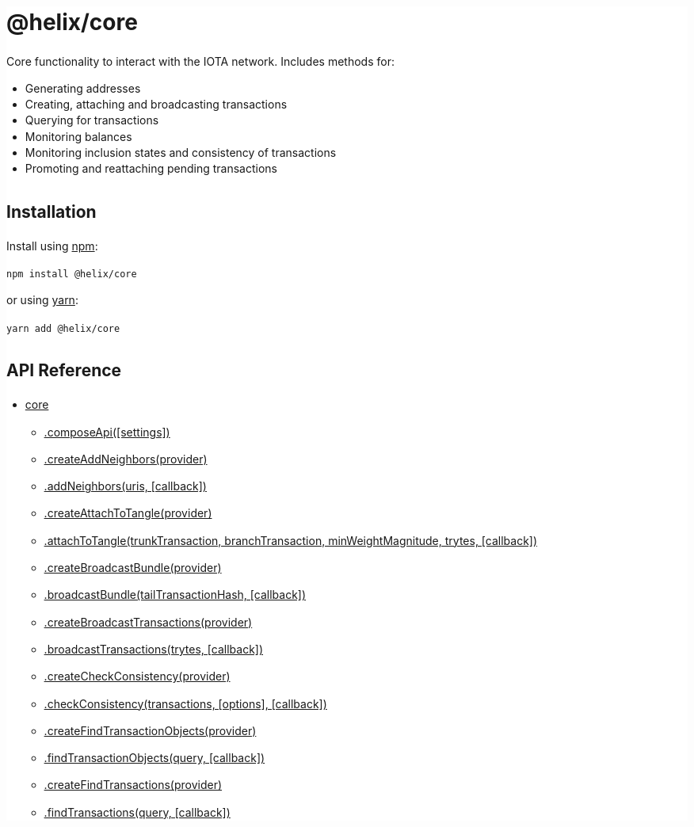 # @helix/core

Core functionality to interact with the IOTA network. Includes methods for:
- Generating addresses
- Creating, attaching and broadcasting transactions
- Querying for transactions
- Monitoring balances
- Monitoring inclusion states and consistency of transactions
- Promoting and reattaching pending transactions

## Installation

Install using [npm](https://www.npmjs.org/):

```
npm install @helix/core
```

or using [yarn](https://yarnpkg.com/):

``` yarn
yarn add @helix/core
```

## API Reference

    
* [core](#module_core)

    * [.composeApi([settings])](#module_core.composeApi)

    * [.createAddNeighbors(provider)](#module_core.createAddNeighbors)

    * [.addNeighbors(uris, [callback])](#module_core.addNeighbors)

    * [.createAttachToTangle(provider)](#module_core.createAttachToTangle)

    * [.attachToTangle(trunkTransaction, branchTransaction, minWeightMagnitude, trytes, [callback])](#module_core.attachToTangle)

    * [.createBroadcastBundle(provider)](#module_core.createBroadcastBundle)

    * [.broadcastBundle(tailTransactionHash, [callback])](#module_core.broadcastBundle)

    * [.createBroadcastTransactions(provider)](#module_core.createBroadcastTransactions)

    * [.broadcastTransactions(trytes, [callback])](#module_core.broadcastTransactions)

    * [.createCheckConsistency(provider)](#module_core.createCheckConsistency)

    * [.checkConsistency(transactions, [options], [callback])](#module_core.checkConsistency)

    * [.createFindTransactionObjects(provider)](#module_core.createFindTransactionObjects)

    * [.findTransactionObjects(query, [callback])](#module_core.findTransactionObjects)

    * [.createFindTransactions(provider)](#module_core.createFindTransactions)

    * [.findTransactions(query, [callback])](#module_core.findTransactions)
